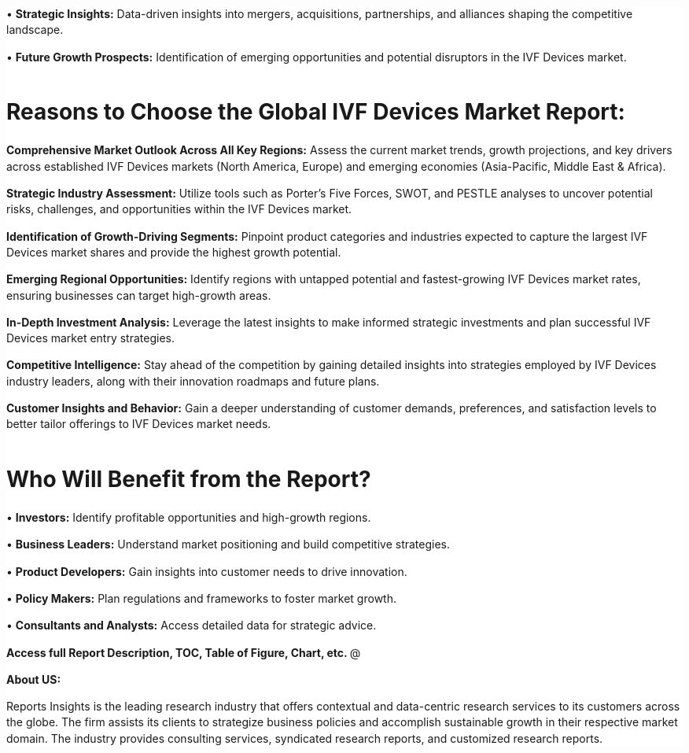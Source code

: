 • <strong>Strategic Insights:</strong> Data-driven insights into mergers, acquisitions, partnerships, and alliances shaping the competitive landscape.

• <strong>Future Growth Prospects:</strong> Identification of emerging opportunities and potential disruptors in the IVF Devices market.

# <strong>Reasons to Choose the Global IVF Devices Market Report:</strong>

<strong>Comprehensive Market Outlook Across All Key Regions:</strong>
Assess the current market trends, growth projections, and key drivers across established IVF Devices markets (North America, Europe) and emerging economies (Asia-Pacific, Middle East & Africa).

<strong>Strategic Industry Assessment:</strong>
Utilize tools such as Porter’s Five Forces, SWOT, and PESTLE analyses to uncover potential risks, challenges, and opportunities within the IVF Devices market.

<strong>Identification of Growth-Driving Segments:</strong>
Pinpoint product categories and industries expected to capture the largest IVF Devices market shares and provide the highest growth potential.

<strong>Emerging Regional Opportunities:</strong>
Identify regions with untapped potential and fastest-growing IVF Devices market rates, ensuring businesses can target high-growth areas.

<strong>In-Depth Investment Analysis:</strong>
Leverage the latest insights to make informed strategic investments and plan successful IVF Devices market entry strategies.

<strong>Competitive Intelligence:</strong>
Stay ahead of the competition by gaining detailed insights into strategies employed by IVF Devices industry leaders, along with their innovation roadmaps and future plans.

<strong>Customer Insights and Behavior:</strong>
Gain a deeper understanding of customer demands, preferences, and satisfaction levels to better tailor offerings to IVF Devices market needs.

# <strong>Who Will Benefit from the Report?</strong>

• <strong>Investors:</strong> Identify profitable opportunities and high-growth regions.

• <strong>Business Leaders:</strong> Understand market positioning and build competitive strategies.

• <strong>Product Developers:</strong> Gain insights into customer needs to drive innovation.

• <strong>Policy Makers:</strong> Plan regulations and frameworks to foster market growth.

• <strong>Consultants and Analysts:</strong> Access detailed data for strategic advice.
</ul>
<strong>Access full Report Description, TOC, Table of Figure, Chart, etc. </strong>@  <a href= style=color:#0000ff;></a></font>

<strong><strong>About US</strong>:</strong>

Reports Insights is the leading research industry that offers contextual and data-centric research services to its customers across the globe. The firm assists its clients to strategize business policies and accomplish sustainable growth in their respective market domain. The industry provides consulting services, syndicated research reports, and customized research reports.
